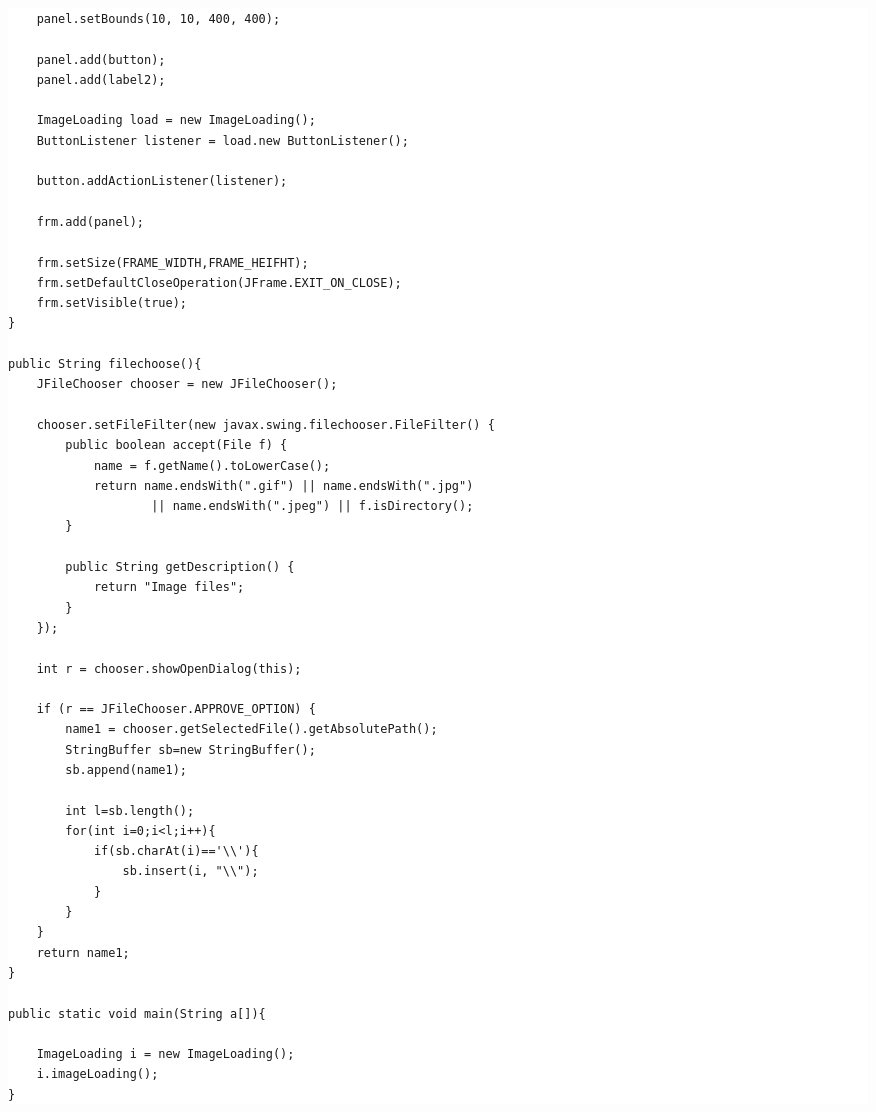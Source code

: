 ```
    panel.setBounds(10, 10, 400, 400);

    panel.add(button);
    panel.add(label2);

    ImageLoading load = new ImageLoading();
    ButtonListener listener = load.new ButtonListener();

    button.addActionListener(listener);

    frm.add(panel);

    frm.setSize(FRAME_WIDTH,FRAME_HEIFHT);
    frm.setDefaultCloseOperation(JFrame.EXIT_ON_CLOSE);
    frm.setVisible(true);
}

public String filechoose(){
    JFileChooser chooser = new JFileChooser();

    chooser.setFileFilter(new javax.swing.filechooser.FileFilter() {
        public boolean accept(File f) {
            name = f.getName().toLowerCase();
            return name.endsWith(".gif") || name.endsWith(".jpg")
                    || name.endsWith(".jpeg") || f.isDirectory();
        }

        public String getDescription() {
            return "Image files";
        }
    });

    int r = chooser.showOpenDialog(this);

    if (r == JFileChooser.APPROVE_OPTION) {
        name1 = chooser.getSelectedFile().getAbsolutePath();
        StringBuffer sb=new StringBuffer();
        sb.append(name1);

        int l=sb.length();
        for(int i=0;i<l;i++){
            if(sb.charAt(i)=='\\'){
                sb.insert(i, "\\");                 
            }
        }
    }
    return name1;
}

public static void main(String a[]){

    ImageLoading i = new ImageLoading();
    i.imageLoading();
} 
```
